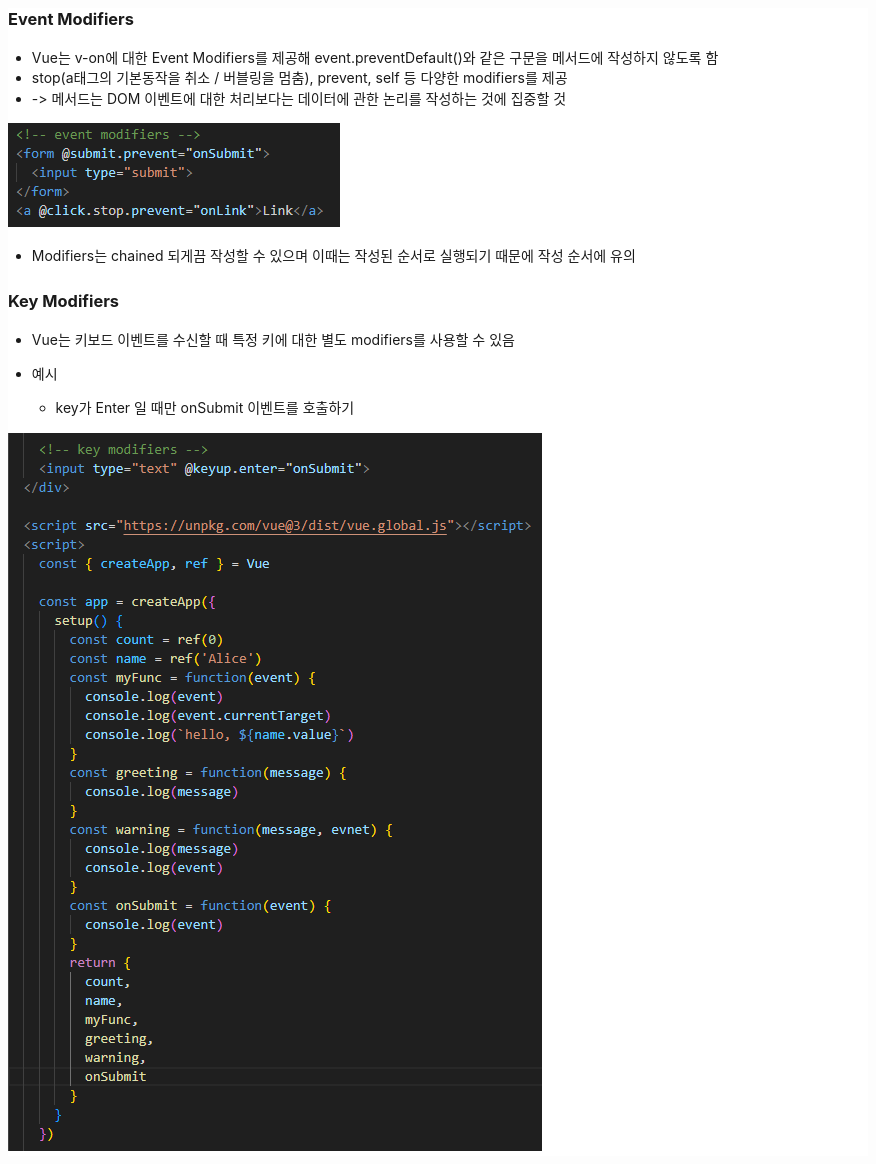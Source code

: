 ### Event Modifiers
- Vue는 v-on에 대한 Event Modifiers를 제공해 event.preventDefault()와 같은 구문을 메서드에 작성하지 않도록 함
- stop(a태그의 기본동작을 취소 / 버블링을 멈춤), prevent, self 등 다양한 modifiers를 제공
- -> 메서드는 DOM 이벤트에 대한 처리보다는 데이터에 관한 논리를 작성하는 것에 집중할 것

![Alt text](<images/v on 11.PNG>)

- Modifiers는 chained 되게끔 작성할 수 있으며 이때는 작성된 순서로 실행되기 때문에 작성 순서에 유의

### Key Modifiers
- Vue는 키보드 이벤트를 수신할 때 특정 키에 대한 별도 modifiers를 사용할 수 있음

- 예시
  - key가 Enter 일 때만 onSubmit 이벤트를 호출하기

![Alt text](<images/v on 12.PNG>)

